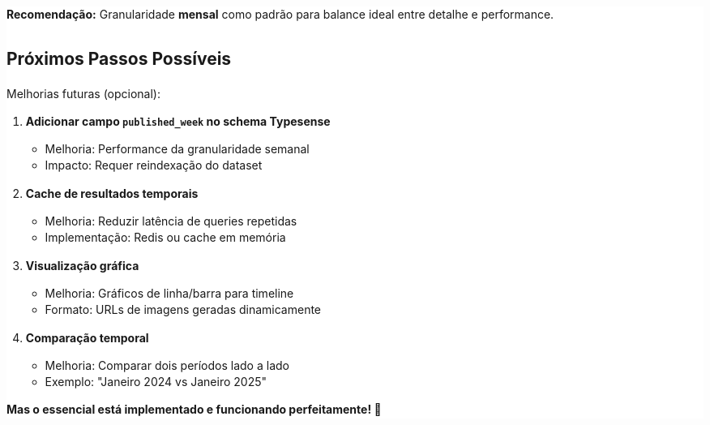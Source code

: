 **Recomendação:** Granularidade **mensal** como padrão para balance ideal entre detalhe e performance.

## Próximos Passos Possíveis

Melhorias futuras (opcional):

1. **Adicionar campo `published_week` no schema Typesense**
   - Melhoria: Performance da granularidade semanal
   - Impacto: Requer reindexação do dataset

2. **Cache de resultados temporais**
   - Melhoria: Reduzir latência de queries repetidas
   - Implementação: Redis ou cache em memória

3. **Visualização gráfica**
   - Melhoria: Gráficos de linha/barra para timeline
   - Formato: URLs de imagens geradas dinamicamente

4. **Comparação temporal**
   - Melhoria: Comparar dois períodos lado a lado
   - Exemplo: "Janeiro 2024 vs Janeiro 2025"

**Mas o essencial está implementado e funcionando perfeitamente! 🚀**
